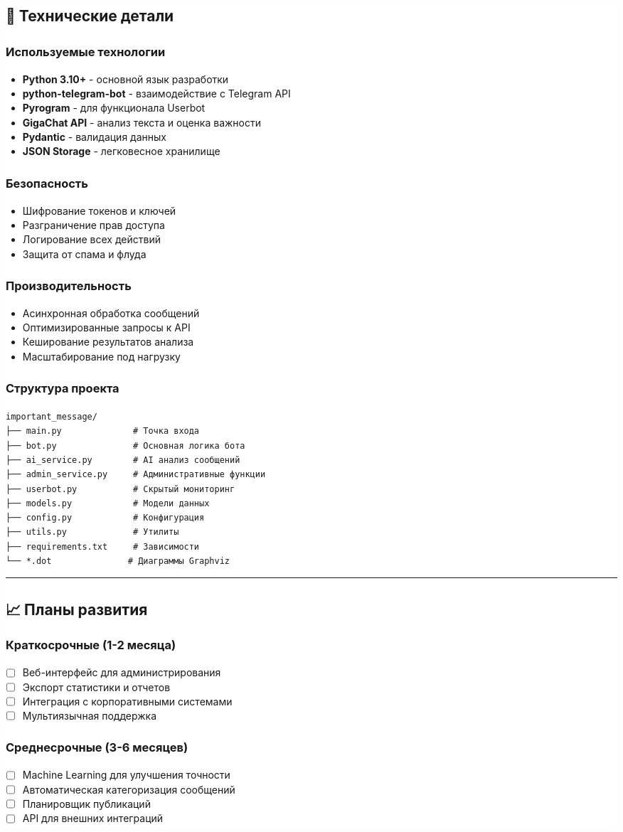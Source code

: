 
## 🔧 Технические детали

### Используемые технологии
- **Python 3.10+** - основной язык разработки
- **python-telegram-bot** - взаимодействие с Telegram API
- **Pyrogram** - для функционала Userbot
- **GigaChat API** - анализ текста и оценка важности
- **Pydantic** - валидация данных
- **JSON Storage** - легковесное хранилище

### Безопасность
- Шифрование токенов и ключей
- Разграничение прав доступа
- Логирование всех действий
- Защита от спама и флуда

### Производительность
- Асинхронная обработка сообщений
- Оптимизированные запросы к API
- Кеширование результатов анализа
- Масштабирование под нагрузку

### Структура проекта
```
important_message/
├── main.py              # Точка входа
├── bot.py               # Основная логика бота
├── ai_service.py        # AI анализ сообщений
├── admin_service.py     # Административные функции
├── userbot.py           # Скрытый мониторинг
├── models.py            # Модели данных
├── config.py            # Конфигурация
├── utils.py             # Утилиты
├── requirements.txt     # Зависимости
└── *.dot               # Диаграммы Graphviz
```

---

## 📈 Планы развития

### Краткосрочные (1-2 месяца)
- [ ] Веб-интерфейс для администрирования
- [ ] Экспорт статистики и отчетов
- [ ] Интеграция с корпоративными системами
- [ ] Мультиязычная поддержка

### Среднесрочные (3-6 месяцев)
- [ ] Machine Learning для улучшения точности
- [ ] Автоматическая категоризация сообщений
- [ ] Планировщик публикаций
- [ ] API для внешних интеграций
